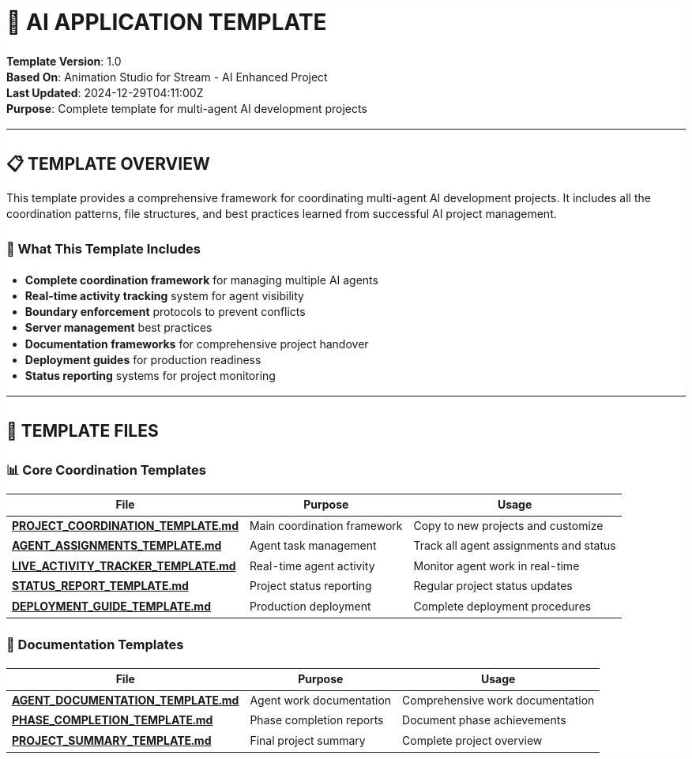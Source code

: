 # 🤖 AI APPLICATION TEMPLATE

**Template Version**: 1.0  
**Based On**: Animation Studio for Stream - AI Enhanced Project  
**Last Updated**: 2024-12-29T04:11:00Z  
**Purpose**: Complete template for multi-agent AI development projects

---

## 📋 **TEMPLATE OVERVIEW**

This template provides a comprehensive framework for coordinating multi-agent AI development projects. It includes all the coordination patterns, file structures, and best practices learned from successful AI project management.

### **🎯 What This Template Includes**

- **Complete coordination framework** for managing multiple AI agents
- **Real-time activity tracking** system for agent visibility
- **Boundary enforcement** protocols to prevent conflicts
- **Server management** best practices
- **Documentation frameworks** for comprehensive project handover
- **Deployment guides** for production readiness
- **Status reporting** systems for project monitoring

---

## 📁 **TEMPLATE FILES**

### **📊 Core Coordination Templates**

| **File** | **Purpose** | **Usage** |
|----------|-------------|-----------|
| **[PROJECT_COORDINATION_TEMPLATE.md](./PROJECT_COORDINATION_TEMPLATE.md)** | Main coordination framework | Copy to new projects and customize |
| **[AGENT_ASSIGNMENTS_TEMPLATE.md](./AGENT_ASSIGNMENTS_TEMPLATE.md)** | Agent task management | Track all agent assignments and status |
| **[LIVE_ACTIVITY_TRACKER_TEMPLATE.md](./LIVE_ACTIVITY_TRACKER_TEMPLATE.md)** | Real-time agent activity | Monitor agent work in real-time |
| **[STATUS_REPORT_TEMPLATE.md](./STATUS_REPORT_TEMPLATE.md)** | Project status reporting | Regular project status updates |
| **[DEPLOYMENT_GUIDE_TEMPLATE.md](./DEPLOYMENT_GUIDE_TEMPLATE.md)** | Production deployment | Complete deployment procedures |

### **📝 Documentation Templates**

| **File** | **Purpose** | **Usage** |
|----------|-------------|-----------|
| **[AGENT_DOCUMENTATION_TEMPLATE.md](./AGENT_DOCUMENTATION_TEMPLATE.md)** | Agent work documentation | Comprehensive work documentation |
| **[PHASE_COMPLETION_TEMPLATE.md](./PHASE_COMPLETION_TEMPLATE.md)** | Phase completion reports | Document phase achievements |
| **[PROJECT_SUMMARY_TEMPLATE.md](./PROJECT_SUMMARY_TEMPLATE.md)** | Final project summary | Complete project overview |
